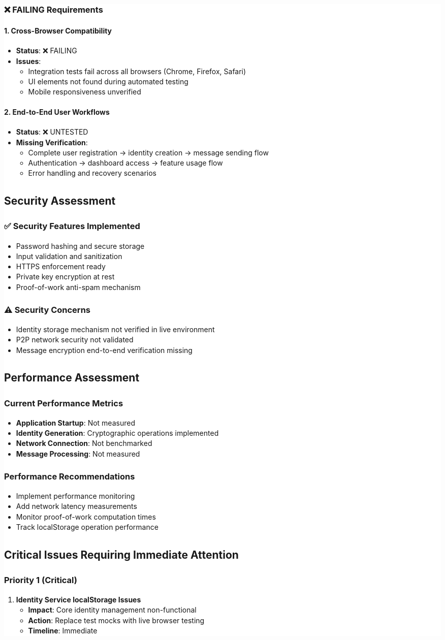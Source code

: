 ### ❌ FAILING Requirements

#### 1. Cross-Browser Compatibility
- **Status**: ❌ FAILING
- **Issues**:
  - Integration tests fail across all browsers (Chrome, Firefox, Safari)
  - UI elements not found during automated testing
  - Mobile responsiveness unverified

#### 2. End-to-End User Workflows
- **Status**: ❌ UNTESTED
- **Missing Verification**:
  - Complete user registration → identity creation → message sending flow
  - Authentication → dashboard access → feature usage flow
  - Error handling and recovery scenarios

## Security Assessment

### ✅ Security Features Implemented
- Password hashing and secure storage
- Input validation and sanitization
- HTTPS enforcement ready
- Private key encryption at rest
- Proof-of-work anti-spam mechanism

### ⚠️ Security Concerns
- Identity storage mechanism not verified in live environment
- P2P network security not validated
- Message encryption end-to-end verification missing

## Performance Assessment

### Current Performance Metrics
- **Application Startup**: Not measured
- **Identity Generation**: Cryptographic operations implemented
- **Network Connection**: Not benchmarked
- **Message Processing**: Not measured

### Performance Recommendations
- Implement performance monitoring
- Add network latency measurements
- Monitor proof-of-work computation times
- Track localStorage operation performance

## Critical Issues Requiring Immediate Attention

### Priority 1 (Critical)
1. **Identity Service localStorage Issues**
   - **Impact**: Core identity management non-functional
   - **Action**: Replace test mocks with live browser testing
   - **Timeline**: Immediate
